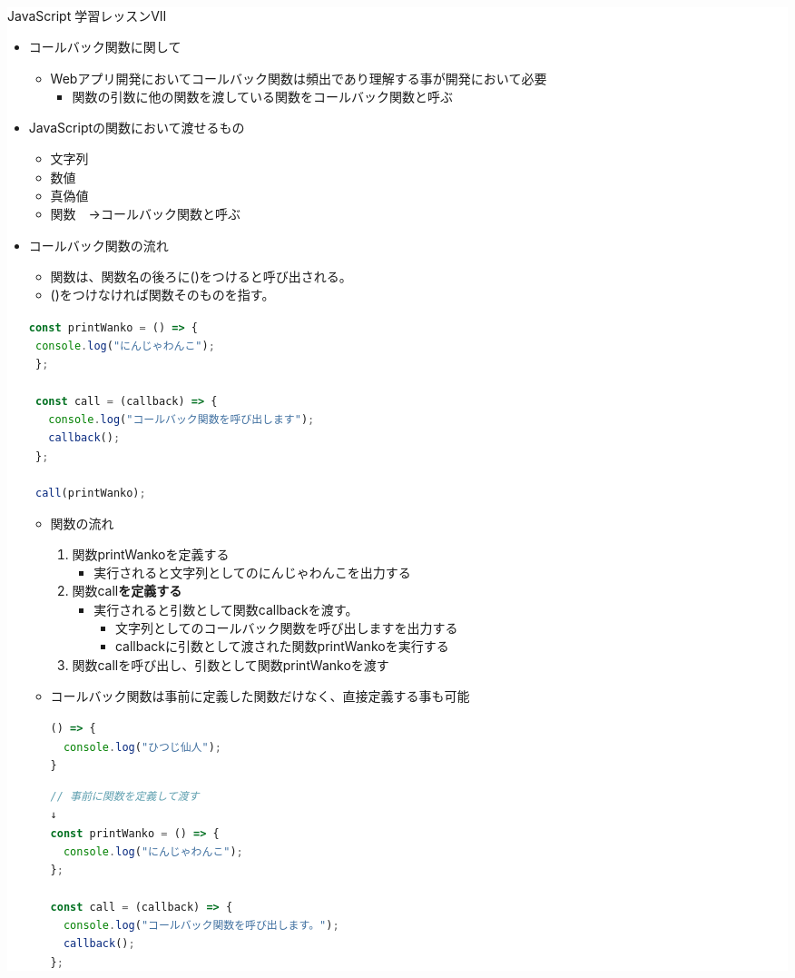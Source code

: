 JavaScript 学習レッスンVII

- コールバック関数に関して
    - Webアプリ開発においてコールバック関数は頻出であり理解する事が開発において必要
        - 関数の引数に他の関数を渡している関数をコールバック関数と呼ぶ
- JavaScriptの関数において渡せるもの
    - 文字列
    - 数値
    - 真偽値
    - 関数　→コールバック関数と呼ぶ
- コールバック関数の流れ
    - 関数は、関数名の後ろに()をつけると呼び出される。
    - ()をつけなければ関数そのものを指す。
    
    ```jsx
    const printWanko = () => {
     console.log("にんじゃわんこ");
     };
     
     const call = (callback) => {
       console.log("コールバック関数を呼び出します");
       callback();
     };
     
     call(printWanko);
    
    ```
    
    - 関数の流れ
        1. 関数printWankoを定義する
            - 実行されると文字列としてのにんじゃわんこを出力する
        2. 関数call**を定義する**
            - 実行されると引数として関数callbackを渡す。
                - 文字列としてのコールバック関数を呼び出しますを出力する
                - callbackに引数として渡された関数printWankoを実行する
        3. 関数callを呼び出し、引数として関数printWankoを渡す
    - コールバック関数は事前に定義した関数だけなく、直接定義する事も可能
        
        ```jsx
        () => {
          console.log("ひつじ仙人");
        }
        ```
        
        ```jsx
        // 事前に関数を定義して渡す
        ↓
        const printWanko = () => {
          console.log("にんじゃわんこ");
        };
        
        const call = (callback) => {
          console.log("コールバック関数を呼び出します。");
          callback();
        };
        